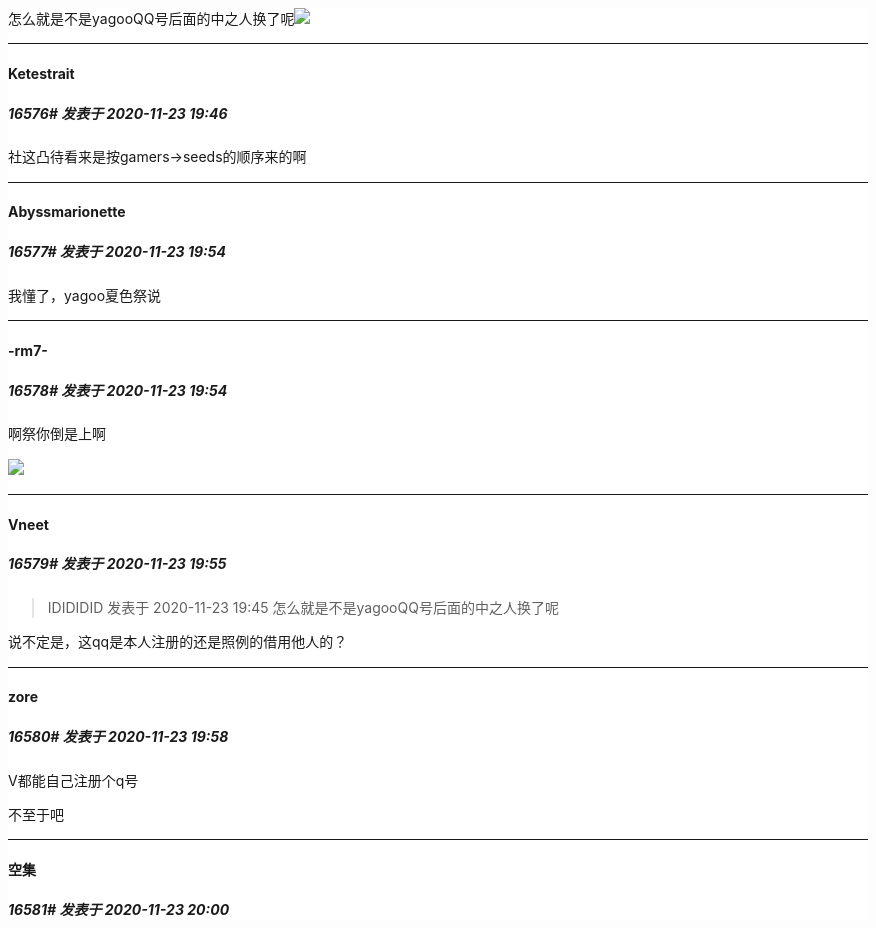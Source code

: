 
怎么就是不是yagooQQ号后面的中之人换了呢<img src="https://static.saraba1st.com/image/smiley/face2017/037.png" referrerpolicy="no-referrer">


-----

####  Ketestrait  
##### 16576#       发表于 2020-11-23 19:46


社这凸待看来是按gamers→seeds的顺序来的啊


-----

####  Abyssmarionette  
##### 16577#       发表于 2020-11-23 19:54


我懂了，yagoo夏色祭说


-----

####  -rm7-  
##### 16578#       发表于 2020-11-23 19:54


啊祭你倒是上啊

<img src="https://static.saraba1st.com/image/smiley/face2017/037.png" referrerpolicy="no-referrer">


-----

####  Vneet  
##### 16579#       发表于 2020-11-23 19:55


<blockquote>IDIDIDID 发表于 2020-11-23 19:45
怎么就是不是yagooQQ号后面的中之人换了呢</blockquote>
说不定是，这qq是本人注册的还是照例的借用他人的？


-----

####  zore  
##### 16580#       发表于 2020-11-23 19:58


V都能自己注册个q号

不至于吧


-----

####  空集  
##### 16581#       发表于 2020-11-23 20:00
